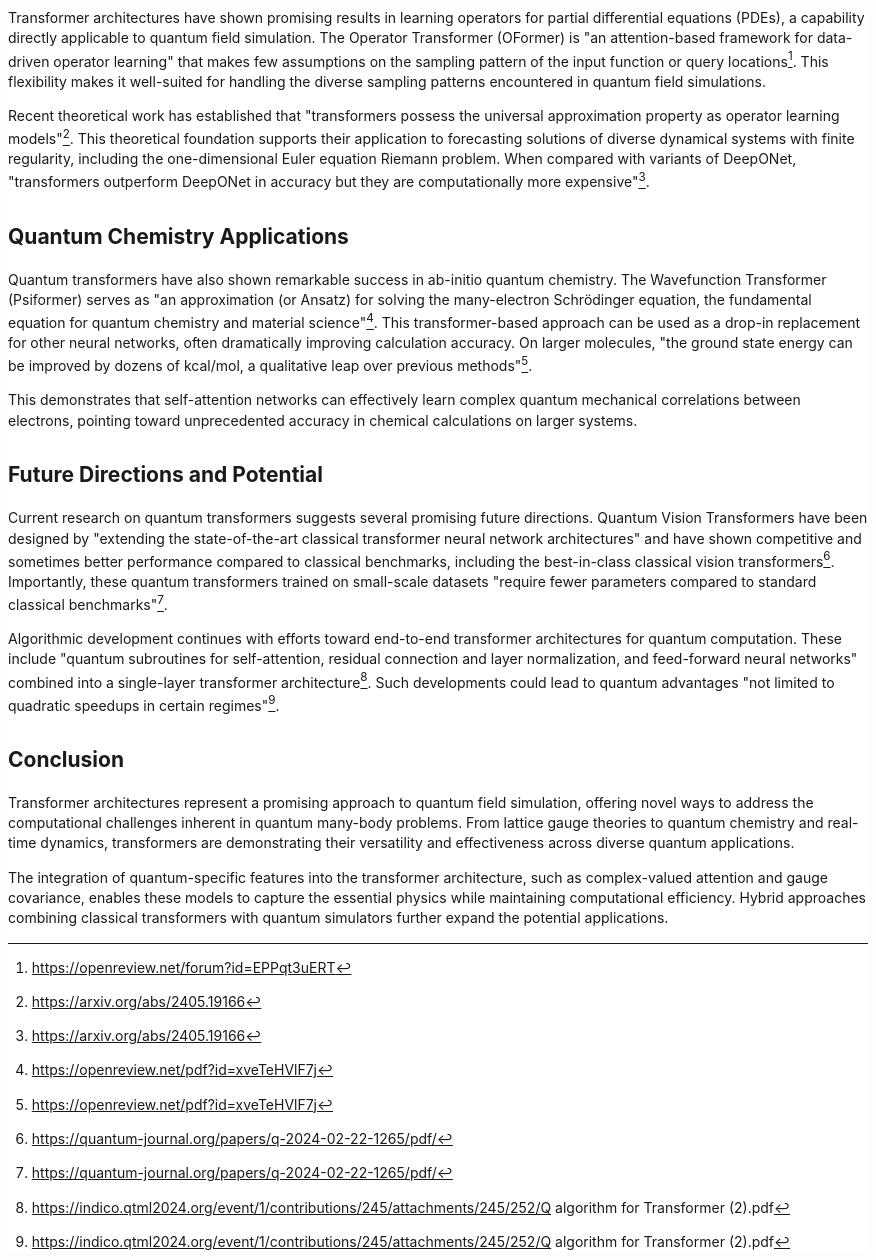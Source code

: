 Transformer architectures have shown promising results in learning operators for partial differential equations (PDEs), a capability directly applicable to quantum field simulation. The Operator Transformer (OFormer) is "an attention-based framework for data-driven operator learning" that makes few assumptions on the sampling pattern of the input function or query locations[^1_10]. This flexibility makes it well-suited for handling the diverse sampling patterns encountered in quantum field simulations.

Recent theoretical work has established that "transformers possess the universal approximation property as operator learning models"[^1_11]. This theoretical foundation supports their application to forecasting solutions of diverse dynamical systems with finite regularity, including the one-dimensional Euler equation Riemann problem. When compared with variants of DeepONet, "transformers outperform DeepONet in accuracy but they are computationally more expensive"[^1_11].

## Quantum Chemistry Applications

Quantum transformers have also shown remarkable success in ab-initio quantum chemistry. The Wavefunction Transformer (Psiformer) serves as "an approximation (or Ansatz) for solving the many-electron Schrödinger equation, the fundamental equation for quantum chemistry and material science"[^1_14]. This transformer-based approach can be used as a drop-in replacement for other neural networks, often dramatically improving calculation accuracy. On larger molecules, "the ground state energy can be improved by dozens of kcal/mol, a qualitative leap over previous methods"[^1_14].

This demonstrates that self-attention networks can effectively learn complex quantum mechanical correlations between electrons, pointing toward unprecedented accuracy in chemical calculations on larger systems.

## Future Directions and Potential

Current research on quantum transformers suggests several promising future directions. Quantum Vision Transformers have been designed by "extending the state-of-the-art classical transformer neural network architectures" and have shown competitive and sometimes better performance compared to classical benchmarks, including the best-in-class classical vision transformers[^1_17]. Importantly, these quantum transformers trained on small-scale datasets "require fewer parameters compared to standard classical benchmarks"[^1_17].

Algorithmic development continues with efforts toward end-to-end transformer architectures for quantum computation. These include "quantum subroutines for self-attention, residual connection and layer normalization, and feed-forward neural networks" combined into a single-layer transformer architecture[^1_19]. Such developments could lead to quantum advantages "not limited to quadratic speedups in certain regimes"[^1_19].

## Conclusion

Transformer architectures represent a promising approach to quantum field simulation, offering novel ways to address the computational challenges inherent in quantum many-body problems. From lattice gauge theories to quantum chemistry and real-time dynamics, transformers are demonstrating their versatility and effectiveness across diverse quantum applications.

The integration of quantum-specific features into the transformer architecture, such as complex-valued attention and gauge covariance, enables these models to capture the essential physics while maintaining computational efficiency. Hybrid approaches combining classical transformers with quantum simulators further expand the potential applications.


[^1_1]: https://arxiv.org/abs/1912.11052
[^1_2]: https://link.aps.org/doi/10.1103/PhysRevB.107.075147
[^1_3]: https://arxiv.org/html/2412.12248v1
[^1_4]: https://arxiv.org/abs/2406.04305
[^1_5]: https://arxiv.org/abs/2501.16955
[^1_6]: https://royalsocietypublishing.org/doi/10.1098/rsta.2021.0069
[^1_7]: https://link.aps.org/doi/10.1103/PhysRevD.109.L031502
[^1_8]: https://arxiv.org/html/2503.19002v1
[^1_9]: https://arxiv.org/html/2504.05336v1
[^1_10]: https://openreview.net/forum?id=EPPqt3uERT
[^1_11]: https://arxiv.org/abs/2405.19166
[^1_12]: https://arxiv.org/html/2406.00091v1
[^1_13]: https://arxiv.org/html/2501.16955v1
[^1_14]: https://openreview.net/pdf?id=xveTeHVlF7j
[^1_15]: https://pennylane.ai/blog/2024/04/quantum_transformers
[^1_16]: https://pos.sissa.it/466/030/pdf
[^1_17]: https://quantum-journal.org/papers/q-2024-02-22-1265/pdf/
[^1_18]: https://pos.sissa.it/466/
[^1_19]: https://indico.qtml2024.org/event/1/contributions/245/attachments/245/252/Q algorithm for Transformer (2).pdf
[^1_20]: https://www.semanticscholar.org/paper/de37208c3a6d4b3b0516541f2c77eeaf0fa28bcf
[^1_21]: https://arxiv.org/html/2406.04305v1
[^1_22]: https://indico.ihep.ac.cn/event/22572/contributions/162818/attachments/80543/100995/QCMLW-2024-Abdualazem.pdf
[^1_23]: https://www.nature.com/articles/s42005-024-01584-y
[^1_24]: https://arxiv.org/abs/2412.12248
[^1_25]: https://www.nature.com/articles/s41534-022-00649-6
[^1_26]: https://arxiv.org/html/2403.14753v2
[^1_27]: https://quantum-journal.org/papers/q-2025-03-26-1675/
[^1_28]: https://www.nature.com/articles/s41524-024-01406-3
[^1_29]: https://pubs.acs.org/doi/10.1021/acs.jctc.1c00568
[^1_30]: https://quantumzeitgeist.com/exploring-transformer-models-in-quantum-machine-learning-challenges-and-future-directions-for-pqc-and-qla-approaches/
[^1_31]: https://arxiv.org/abs/2406.00091
[^1_32]: https://pubs.aip.org/aip/jcp/article/161/17/171101/3318457/A-short-trajectory-is-all-you-need-A-transformer
[^1_33]: https://arxiv.org/pdf/2402.08985.pdf
[^1_34]: https://jopss.jaea.go.jp/search/servlet/search?5079409
[^1_35]: https://rantahar.github.io/Lattice-Field-Theory/
[^1_36]: https://arxiv.org/abs/2311.10363
[^1_37]: https://indico.global/event/8930/contributions/85313/attachments/39623/73723/talkxqcd-aarts.pdf
[^1_38]: https://arxiv.org/pdf/2403.11420.pdf
[^1_39]: https://cir.nii.ac.jp/crid/1360021390749197952
[^1_40]: https://arxiv.org/abs/2411.16704
[^1_41]: https://indico.ectstar.eu/event/177/contributions/4143/attachments/2642/3675/Simulating Quantum Field Theories with Neural Network Representation_ect062223_2.pdf
[^1_42]: https://arxiv.org/html/2406.00091v1
[^1_43]: https://indico.phys.sinica.edu.tw/event/133/contributions/978/
[^1_44]: https://arxiv.org/abs/2304.14118
[^1_45]: https://www.sciencedirect.com/science/article/abs/pii/S1566253524003051
[^1_46]: https://www.arxiv.org/abs/2504.05336
[^1_47]: https://openreview.net/pdf?id=EPPqt3uERT
[^1_48]: https://dl.acm.org/doi/10.5555/3618408.3618917
[^1_49]: https://proceedings.mlr.press/v202/takamoto23a/takamoto23a.pdf
[^1_50]: https://openreview.net/forum?id=3jRzJVf3OQ
[^1_51]: https://proceedings.mlr.press/v202/hao23c.html
[^1_52]: https://arxiv.org/abs/2302.14376
[^1_53]: https://openreview.net/forum?id=22z1JIM6mwI
[^1_54]: https://link.aps.org/doi/10.1103/PhysRevA.110.012447
[^1_55]: https://proceedings.mlr.press/v202/hao23c/hao23c.pdf
[^1_56]: https://indico.cern.ch/event/1150654/
[^1_57]: https://arxiv.org/abs/2205.05625
[^1_58]: https://www.sciencedirect.com/science/article/abs/pii/S0893608025000024
[^1_59]: https://www.youtube.com/watch?v=ABEkChn3inY
[^2_1]: https://arxiv.org/abs/2311.02143
[^2_2]: https://quantera.eu/wp-content/uploads/2022/01/006-Gardas18_PhysRevB.98.184304.pdf
[^2_3]: https://pubs.aip.org/avs/aqs/article/5/2/023801/2887192/Physics-simulation-via-quantum-graph-neural
[^2_4]: https://openreview.net/forum?id=uXGUSX8GoY
[^2_5]: https://arxiv.org/abs/2409.00398
[^2_6]: https://paperswithcode.com/paper/a-unifying-primary-framework-for-quantum
[^2_7]: https://proceedings.mlr.press/v162/du22e.html
[^2_8]: https://arxiv.org/pdf/2111.04389.pdf
[^2_9]: https://openreview.net/forum?id=apv504XsysP
[^2_10]: https://arxiv.org/abs/2303.03280
[^2_11]: https://arxiv.org/html/2503.23635v1
[^2_12]: https://arxiv.org/abs/2411.01578
[^2_13]: https://arxiv.org/abs/2406.01017
[^2_14]: https://www.nature.com/articles/s43588-022-00258-5
[^2_15]: https://openreview.net/forum?id=ra3CxVuhUf
[^2_16]: https://quantum-journal.org/papers/q-2024-09-17-1475/
[^2_17]: https://link.aps.org/doi/10.1103/PRXQuantum.2.040201
[^2_18]: https://ml4physicalsciences.github.io/2020/files/NeurIPS_ML4PS_2020_92.pdf
[^2_19]: https://github.com/gerardPlanella/QGNN
[^2_20]: https://link.aps.org/doi/10.1103/PhysRevLett.122.250501
[^2_21]: https://proceedings.mlr.press/v162/mernyei22a/mernyei22a.pdf
[^2_22]: http://ui.adsabs.harvard.edu/abs/2023arXiv231102143L/abstract
[^2_23]: https://link.aps.org/doi/10.1103/PhysRevB.98.184304
[^2_24]: https://www.nature.com/articles/s41467-020-15402-w
[^2_25]: https://arxiv.org/pdf/2107.03257.pdf
[^2_26]: https://openreview.net/pdf?id=KbvKjpqYQR
[^2_27]: https://www.nature.com/articles/s41467-018-07520-3
[^2_28]: https://arxiv.org/abs/1902.05131
[^2_29]: https://scipost.org/SciPostPhys.18.1.011/pdf
[^2_30]: https://arxiv.org/abs/2011.07929
[^2_31]: https://link.aps.org/doi/10.1103/PRXQuantum.5.020328
[^2_32]: https://www.nature.com/articles/s41467-017-00705-2
[^2_33]: https://arxiv.org/abs/2111.11411
[^2_34]: https://www.nature.com/articles/s42005-024-01584-y
[^2_35]: https://openreview.net/pdf?id=rkxZveSFDS
[^2_36]: https://openreview.net/forum?id=5wxCQDtbMo
[^2_37]: https://arxiv.org/pdf/2405.14830.pdf
[^2_38]: https://link.aps.org/doi/10.1103/PhysRevD.108.086027
[^2_39]: https://link.aps.org/doi/10.1103/PhysRevB.102.085104
[^2_40]: https://arxiv.org/abs/2402.13001
[^2_41]: https://arxiv.org/abs/2304.05293
[^2_42]: https://link.aps.org/doi/10.1103/PhysRevLett.127.276402
[^2_43]: http://www.diva-portal.org/smash/get/diva2:1881162/FULLTEXT01.pdf
[^2_44]: https://inspirehep.net/literature/2824223
[^2_45]: https://arxiv.org/abs/2412.02285
[^2_46]: https://chemrxiv.org/engage/chemrxiv/article-details/63be4d83cac318aa609c4525
[^2_47]: https://arxiv.org/html/2405.08100v1
[^2_48]: https://arxiv.org/abs/2503.23635
[^2_49]: https://dml.riken.jp/wp-content/uploads/PhysRevLett_127_140502_27_Sep_2021.pdf
[^2_50]: https://research.ibm.com/publications/quantum-graph-transformers
[^2_51]: https://github.com/tomdbar/naqs-for-quantum-chemistry
[^2_52]: https://openreview.net/forum?id=54060pbCKY
[^2_53]: https://quantum-journal.org/papers/q-2023-05-31-1023/
[^2_54]: https://www.nature.com/articles/s41534-021-00436-9
[^2_55]: https://openreview.net/forum?id=241s3NHjxc
[^2_56]: https://www.youtube.com/watch?v=O-wWPtpk5Jg
[^2_57]: https://www.nature.com/articles/s41467-019-12875-2
[^2_58]: https://arxiv.org/abs/2208.12590
[^2_59]: https://openreview.net/pdf?id=apv504XsysP
[^2_60]: https://link.aps.org/doi/10.1103/PhysRevLett.127.140502
[^3_1]: https://iems.ust.hk/publications/thought-leadership-briefs/extensional-knowledge-representation-for-quantum-monte-carlo-analysis-a-design-science-approach
[^3_2]: https://www.nature.com/articles/s41597-024-03039-z
[^3_3]: https://arxiv.org/pdf/2503.10664.pdf
[^3_4]: https://ri.conicet.gov.ar/bitstream/handle/11336/206675/CONICET_Digital_Nro.e720e161-0bfc-4e95-be34-15b40d18789a_B.pdf?sequence=2
[^3_5]: https://arxiv.org/abs/2408.06034
[^3_6]: https://ceur-ws.org/Vol-3760/paper3.pdf
[^3_7]: https://arxiv.org/abs/2109.10214
[^3_8]: https://github.com/emmo-repo/domain-atomistic/blob/master/domain-atomistic.py
[^3_9]: https://emmo-repo.github.io/versions/1.0.0-alpha/emmo.pdf
[^3_10]: https://industryportal.enit.fr/ontologies/EMMO?p=classes
[^3_11]: https://www.nature.com/articles/s43246-021-00209-z
[^3_12]: https://datascience.codata.org/de-DE/articles/131/files/submission/proof/131-1-245-1-10-20150415.pdf
[^3_13]: https://matportal.org/ontologies/MSEO
[^3_14]: http://www.scielo.org.mx/scielo.php?script=sci_arttext\&pid=S0188-66492020000100325
[^3_15]: https://emmo-repo.github.io/versions/1.0.0-beta/emmo.html
[^3_16]: https://quantumzeitgeist.com/tag/knowledge-representation/
[^3_17]: https://matportal.org/ontologies/MSEO
[^3_18]: https://datascience.codata.org/de-DE/articles/131/files/submission/proof/131-1-245-1-10-20150415.pdf
[^3_19]: http://www.diva-portal.org/smash/get/diva2:1485040/FULLTEXT01.pdf
[^3_20]: https://onto-wiki.eu/id/Category-3AOSW3f9ae00e810c4518aec27200e424cf68
[^3_21]: https://groups.oist.jp/tsqs_qms
[^3_22]: https://emmc.eu/wp-content/uploads/2021/06/Goldbeck_EMMO_ECONTO2-min.pdf
[^3_23]: http://papers.neurips.cc/paper/8797-quantum-embedding-of-knowledge-for-reasoning.pdf
[^3_24]: https://arxiv.org/abs/2406.05711
[^3_25]: https://www.nature.com/articles/s41524-022-00721-x
[^3_26]: https://web.stanford.edu/class/archive/cs/cs224n/cs224n.1244/final-projects/ArthurCerqueiraCampello.pdf
[^3_27]: https://www.sciencedirect.com/science/article/abs/pii/S0952197624018256
[^3_28]: https://pmc.ncbi.nlm.nih.gov/articles/PMC7847445/
[^3_29]: https://www.nature.com/articles/s41467-024-51321-w
[^3_30]: https://www.econstor.eu/bitstream/10419/225560/1/2020-18.pdf
[^3_31]: https://openreview.net/pdf/822c36db432e75df877fd3ebf0f034b2fbdfa5f0.pdf
[^3_32]: https://advanced.onlinelibrary.wiley.com/doi/10.1002/adem.202401092
[^3_33]: http://www.scielo.org.mx/scielo.php?script=sci_arttext\&pid=S0188-66492020000100325
[^3_34]: https://link.aps.org/doi/10.1103/PhysRevB.109.075152
[^3_35]: https://www.asiaresearchnews.com/content/ai-speeds-discovery-energy-and-quantum-materials
[^3_36]: https://www.iwm.fraunhofer.de/en/services/manufacturing-processes/materials-informatics.html
[^3_37]: https://arxiv.org/html/2408.06034v1
[^3_38]: https://emmc.eu/wp-content/uploads/2021/06/Goldbeck_EMMO_ECONTO2-min.pdf
[^3_39]: https://openreview.net/forum?id=GB5a0RRYuv
[^3_40]: https://github.com/emmo-repo/EMMO
[^3_41]: https://www.nature.com/articles/s41597-024-03169-4
[^3_42]: https://www.nature.com/articles/s41597-025-04938-5
[^3_43]: https://arxiv.org/abs/2109.10214
[^3_44]: https://pubs.rsc.org/en/content/articlelanding/2023/dd/d3dd00067b
[^3_45]: https://www.sintef.no/en/publications/publication/2375600/
[^3_46]: https://www.repository.cam.ac.uk/items/d3062cc3-be20-4525-99f1-69d46556c997
[^3_47]: https://matportal.org/ontologies/MDS
[^3_48]: https://www.bnl.gov/newsroom/news.php?a=222277
[^3_49]: https://www.pnas.org/doi/abs/10.1073/pnas.1914370116
[^3_50]: https://pmc.ncbi.nlm.nih.gov/articles/PMC10304445/
[^3_51]: https://www.nature.com/articles/npjcompumats201510
[^3_52]: https://quantumzeitgeist.com/tag/knowledge-representation/
[^3_53]: https://arxiv.org/html/2410.04251v1
[^3_54]: https://matesta.nims.go.jp/cost/free/page/2/
[^3_55]: https://www.nature.com/articles/s41598-021-83490-9
[^3_56]: https://www.nist.gov/programs-projects/materials-data-curation-system
[^3_57]: https://github.com/emmo-repo/OIE-Ontologies/blob/main/materials.ttl
[^3_58]: https://ndpr.nd.edu/reviews/quantum-ontology-a-guide-to-the-metaphysics-of-quantum-mechanics/
[^3_59]: https://ceur-ws.org/Vol-2941/paper11.pdf
[^3_60]: https://arxiv.org/html/2404.07197v3
[^3_61]: https://www.mdpi.com/2073-8994/12/1/84
[^3_62]: https://www.semantic-web-journal.net/content/materials-design-ontology
[^3_63]: https://www.nature.com/articles/s41597-023-02501-8
[^3_64]: https://arxiv.org/abs/2404.07197
[^3_65]: https://kanzaki.com/docs/sw/rdf-model.html
[^3_66]: https://ceur-ws.org/Vol-3760/paper9.pdf
[^3_67]: https://materialsmodelling.com/category/quantum-and-atomistic-modelling/
[^3_68]: http://projects.itn.pt/MarcoFCT2021/[7].pdf
[^3_69]: https://ceur-ws.org/Vol-3240/short3.pdf
[^3_70]: https://ec.europa.eu/research/participants/documents/downloadPublic?documentIds=080166e5c040cf44\&appId=PPGMS
[^3_71]: https://www5.hp-ez.com/hp/calculations/page418
[^3_72]: https://pubs.aip.org/aip/aml/article-pdf/doi/10.1063/5.0189497/19865006/026102_1_5.0189497.pdf
[^3_73]: https://materialsmodelling.com/emmov1-0-0/
[^3_74]: https://materialsmodelling.com/category/emmc/
[^3_75]: https://raw.githubusercontent.com/emmo-repo/domain-atomistic/master/atomistic.ttl
[^3_76]: https://arxiv.org/abs/2312.02265
[^3_77]: https://open-model.eu/app/uploads/sites/2/2024/01/D1.2.pdf
[^3_78]: https://arxiv.org/abs/1605.05907
[^3_79]: https://ceur-ws.org/Vol-3760/paper3.pdf
[^3_80]: https://content.iospress.com/articles/semantic-web/sw233340
[^3_81]: http://www.diva-portal.org/smash/get/diva2:1485040/FULLTEXT01.pdf
[^3_82]: https://www.nature.com/articles/s41597-024-03039-z
[^3_83]: https://emmo-repo.github.io/versions/1.0.0-beta/emmo.html
[^3_84]: https://iems.ust.hk/publications/thought-leadership-briefs/extensional-knowledge-representation-for-quantum-monte-carlo-analysis-a-design-science-approach
[^3_85]: https://www.nature.com/articles/s43246-021-00209-z
[^3_86]: https://www.tohoku.ac.jp/en/press/ai_speeds_up_discovery_of_energy_and_quantum_materials.html
[^3_87]: https://groups.oist.jp/tsqs_qms
[^3_88]: https://pme.uchicago.edu/news/advanced-computational-tool-understanding-quantum-materials
[^3_89]: https://www.pnas.org/doi/10.1073/pnas.1914370116
[^3_90]: https://www.issp.u-tokyo.ac.jp/maincontents/seminar/all2.html?pid=23577
[^3_91]: https://journals.sagepub.com/doi/full/10.3233/SW-233340
[^3_92]: https://www.diva-portal.org/smash/get/diva2:1746569/FULLTEXT01.pdf
[^3_93]: https://philsci-archive.pitt.edu/23420/1/An indeterminacy-based ontology for quantum theory.pdf
[^3_94]: https://github.com/emmo-repo/emmo-repo.github.io
[^3_95]: https://emmc.eu/news/emmo-1-0-0-alpha-release/
[^4_1]: https://arxiv.org/abs/2410.19761
[^4_2]: https://www.restack.io/p/agent-based-modeling-answer-physics-simulation-cat-ai
[^4_3]: https://www.digitaltwinconsortium.org/press-room/07-23-24/
[^4_4]: https://arxiv.org/abs/2407.21565
[^4_5]: https://pubs.acs.org/doi/abs/10.1021/acs.jctc.2c00683
[^4_6]: http://www.ceis.or.jp/search/entries/article/3/36/6689
[^4_7]: https://kuiwuchn.github.io/DiffMultiAgent.pdf
[^4_8]: https://kaken.nii.ac.jp/en/grant/KAKENHI-PROJECT-25600159/
[^4_9]: https://arxiv.org/abs/2401.00212
[^4_10]: https://www.jstage.jst.go.jp/article/jacc/64/0/64_176/_pdf/-char/ja
[^4_11]: https://arxiv.org/abs/2401.00212
[^4_12]: https://pubs.rsc.org/en/content/articlehtml/2025/me/d4me00174e
[^4_13]: https://pubs.acs.org/doi/abs/10.1021/acs.jctc.2c00683
[^4_14]: https://dl.acm.org/doi/10.1145/3697350
[^4_15]: https://openreview.net/forum?id=uYzJvP8HGl
[^4_16]: https://arxiv.org/html/2502.09565v1
[^4_17]: https://kuiwuchn.github.io/DiffMultiAgent.pdf
[^4_18]: https://www.sciencedirect.com/science/article/pii/S2405896321008429
[^4_19]: https://github.com/proroklab/VectorizedMultiAgentSimulator
[^4_20]: https://www.sciencedirect.com/science/article/pii/S1877050910000839
[^4_21]: https://openreview.net/forum?id=uYzJvP8HGl
[^4_22]: https://arxiv.org/abs/2403.10996
[^4_23]: https://jp.mathworks.com/videos/an-introduction-to-multi-agent-reinforcement-learning-1657699091457.html
[^4_24]: https://pmc.ncbi.nlm.nih.gov/articles/PMC11235180/
[^4_25]: https://arxiv.org/abs/2407.21565
[^4_26]: https://acta.fih.upt.ro/pdf/2011-1/ACTA-2011-1-15.pdf
[^4_27]: https://pubs.acs.org/doi/abs/10.1021/acs.jctc.2c00683
[^4_28]: https://www.restack.io/p/agent-based-modeling-knowledge-physics-models-cat-ai
[^4_29]: https://arxiv.org/abs/2405.18092
[^4_30]: https://diva-portal.org/smash/get/diva2:1912939/FULLTEXT01.pdf
[^4_31]: https://smythos.com/ai-agents/multi-agent-systems/multi-agent-systems-simulation/
[^4_32]: https://www.nature.com/articles/s41467-022-28957-7
[^4_33]: https://www.numberanalytics.com/blog/5-surprising-facts-about-agent-based-modeling-2023-simulations
[^4_34]: https://arxiv.org/abs/2206.03253
[^4_35]: https://web.stanford.edu/group/ctr/ctrsp22/i03_Zhou.pdf
[^4_36]: https://arxiv.org/abs/2303.05584
[^4_37]: https://www.sciencedirect.com/science/article/pii/S0142061523006981
[^4_38]: https://github.com/m-abdulhak/SwarmJS
[^4_39]: https://www.nature.com/articles/s41598-025-92337-6
[^4_40]: https://www.science4data.com/multiagent-simulation-in-climate-modeling/
[^4_41]: https://www.spads.ac.uk/phd-projects/differentiable-physics-engine-multi-robot-loco-manipulation
[^4_42]: https://pmc.ncbi.nlm.nih.gov/articles/PMC9560124/
[^4_43]: https://github.com/yangliu28/swarm_robot_ros_sim
[^4_44]: http://www.sciencedirect.com/science/article/pii/S1877050910000839/pdf?md5=17814068a5acc5ab71010592b8b9575f\&pid=1-s2.0-S1877050910000839-main.pdf
[^4_45]: https://arxiv.org/pdf/2504.12777.pdf
[^4_46]: https://github.com/proroklab/VectorizedMultiAgentSimulator
[^4_47]: https://journals.plos.org/plosone/article?id=10.1371%2Fjournal.pone.0275849
[^4_48]: https://www.nature.com/articles/s41597-022-01895-1
[^4_49]: https://arxiv.org/pdf/2311.06730.pdf
[^4_50]: https://openreview.net/forum?id=uYzJvP8HGl
[^4_51]: https://www.sciencedirect.com/science/article/abs/pii/S2405896321008533
[^4_52]: https://www.jstage.jst.go.jp/article/tjsai/39/4/39_39-4_FIN23-F/_pdf/-char/ja
[^4_53]: http://arxiv.org/pdf/2504.12777.pdf
[^4_54]: https://dl.acm.org/doi/10.5555/1804647.1804648
[^4_55]: https://matteobettini.github.io/publication/vmas-a-vectorized-multi-agent-simulator-for-collective-robot-learning/
[^4_56]: https://arpable.com/technology/digital-twin/digital-twin-ai-agent-innovation/
[^4_57]: https://arxiv.org/pdf/2205.06502.pdf
[^4_58]: https://arxiv.org/html/2504.12777v1
[^4_59]: https://applied-complexity.org/docs/OCEANS-2020-MARL.pdf
[^4_60]: https://dl.acm.org/doi/10.5555/3535850.3535858
[^4_61]: https://www.jstage.jst.go.jp/article/tjsai/39/4/39_39-4_FIN23-F/_article/-char/ja/
[^4_62]: https://paperswithcode.com/paper/multi-agent-reinforcement-learning-simulation
[^4_63]: https://researchers.cdu.edu.au/en/publications/multi-agent-based-ocean-transport-and-traffic-controlling-system-
[^5_1]: https://ml4physicalsciences.github.io/2024/files/NeurIPS_ML4PS_2024_190.pdf
[^5_2]: https://arxiv.org/html/2411.15919v1
[^5_3]: https://www.nature.com/articles/s42005-025-02023-2
[^5_4]: https://arxiv.org/html/2406.04279v1
[^5_5]: https://arxiv.org/abs/1110.5013
[^5_6]: https://github.com/comp-physics/Quantum-PDE-Benchmark
[^5_7]: https://pubs.acs.org/doi/abs/10.1021/acs.jpca.0c08103
[^5_8]: https://indico.ictp.it/event/8900/session/2/contribution/0/material/slides/0.pdf
[^5_9]: https://arxiv.org/abs/2405.18417
[^5_10]: https://arxiv.org/html/2411.15919v1
[^5_11]: https://arxiv.org/html/2412.07839v1
[^5_12]: https://link.aps.org/doi/10.1103/PhysRevResearch.3.023255
[^5_13]: https://www.npsm-kps.org/journal/view.html
[^5_14]: https://ml4physicalsciences.github.io/2024/files/NeurIPS_ML4PS_2024_190.pdf
[^5_15]: https://link.aps.org/doi/10.1103/PhysRevD.111.015022
[^5_16]: https://qiita.com/bokuikkun/items/d27f1de362541b55df8c
[^5_17]: https://pmc.ncbi.nlm.nih.gov/articles/PMC10966689/
[^5_18]: https://pmc.ncbi.nlm.nih.gov/articles/PMC7159912/
[^5_19]: https://arxiv.org/abs/2412.07839
[^5_20]: https://www.pnas.org/doi/10.1073/pnas.1906995116
[^5_21]: https://pmc.ncbi.nlm.nih.gov/articles/PMC10966689/
[^5_22]: https://pmc.ncbi.nlm.nih.gov/articles/PMC7159912/
[^5_23]: https://www.mdpi.com/2504-446X/9/1/71
[^5_24]: https://arxiv.org/html/2406.04279v1
[^5_25]: https://www.pnas.org/doi/10.1073/pnas.1906995116
[^5_26]: https://inspirehep.net/literature/2858279
[^5_27]: https://openreview.net/forum?id=FREvWGzoRu
[^5_28]: https://ml4physicalsciences.github.io/2024/files/NeurIPS_ML4PS_2024_134.pdf
[^5_29]: https://arxiv.org/abs/2406.04279
[^5_30]: https://link.aps.org/doi/10.1103/PhysRevResearch.3.023255
[^5_31]: https://en.wikipedia.org/wiki/Symbolic_regression
[^5_32]: https://arxiv.org/abs/2303.07009
[^5_33]: https://arxiv.org/abs/2303.03192
[^5_34]: https://faculty.hampshire.edu/lspector/pubs/GP-quantum-GP98-with-cite.pdf
[^5_35]: https://arxiv.org/abs/1110.5013
[^5_36]: https://royalsociety.org/science-events-and-lectures/2025/04/symbolic-regression/
[^5_37]: https://www.youtube.com/watch?v=MmMNQe_EtCw
[^5_38]: https://www.nature.com/articles/s41598-025-89302-8
[^5_39]: https://link.aps.org/doi/10.1103/PhysRevResearch.6.033057
[^5_40]: https://en.wikipedia.org/wiki/Schwinger–Dyson_equation
[^5_41]: https://quantum-journal.org/papers/q-2024-12-12-1563/
[^5_42]: https://link.aps.org/doi/10.1103/PhysRevD.104.034501
[^5_43]: http://perso.ens-lyon.fr/aguionne/ColumbiaCBMS.pdf
[^5_44]: https://arxiv.org/html/2407.05019v1
[^5_45]: https://arxiv.org/html/2401.06417v2
[^5_46]: http://www.univie.ac.at/vienna.seminar/2008/talks/14_Huber.pdf
[^5_47]: https://www.jstage.jst.go.jp/article/jccj/20/4/20_2022-0007/_html/-char/en
[^5_48]: https://indico.ectstar.eu/event/161/sessions/495/attachments/2219/2972/ML_in_LGT.pdf
[^5_49]: https://pure.fh-ooe.at/files/37408358/2206.06422v1.pdf
[^5_50]: https://github.com/yuyang-shi/dsbm-pytorch
[^5_51]: https://ml4physicalsciences.github.io/2024/files/NeurIPS_ML4PS_2024_190.pdf
[^5_52]: https://arxiv.org/pdf/2211.11461.pdf
[^5_53]: https://www.nature.com/articles/s41598-022-06442-x
[^5_54]: https://arxiv.org/abs/2206.07526
[^5_55]: https://www.science.org/doi/10.1126/sciadv.aay2631
[^5_56]: http://nuclear.fis.ucm.es/EM2012/Dirac equation - Wikipedia, the free encyclopedia.pdf
[^5_57]: https://www.sciencedirect.com/science/article/abs/pii/S0927025621003050
[^5_58]: https://blog.gwlab.page/solving-1-d-schrodinger-equation-in-python-dcb3518ce454
[^5_59]: https://openreview.net/pdf?id=LTiaPxqe2e
[^5_60]: https://bohr.physics.berkeley.edu/classes/221/1112/notes/dirac.pdf
[^5_61]: https://github.com/albertotonda/symbolic-regression-conformal-prediction
[^5_62]: https://cris.unibo.it/bitstream/11585/918775/1/Di Sante et al. - 2022 - Deep Learning the Functional Renormalization Group.pdf
[^5_63]: https://arxiv.org/abs/2104.05417
[^5_64]: https://arxiv.org/abs/0808.2939
[^5_65]: https://www.semanticscholar.org/paper/Research-on-the-distribution-formula-of-QCD-strong-Wang-Dong/69347e8f43742a7bed01ee70d9d498287a9d9d46
[^5_66]: https://link.aps.org/doi/10.1103/PhysRevB.104.235111
[^5_67]: https://www.nature.com/articles/s41598-023-28328-2
[^5_68]: https://mqh.at/physics/assets/presentations/Trento20220509.pdf
[^5_69]: https://inspirehep.net/literature/2033837
[^5_70]: https://dspace.mit.edu/handle/1721.1/142227
[^5_71]: https://inis.iaea.org/search/search.aspx?orig_q=RN%3A41025448
[^5_72]: https://dspace.mit.edu/bitstream/handle/1721.1/142233/PhysRevE.103.043307.pdf?sequence=2\&isAllowed=y
[^5_73]: https://www.bib.irb.hr:8443/1112679/download/1112679.Master_Thesis__EN_.pdf
[^5_74]: https://arxiv.org/abs/hep-th/0702034
[^5_75]: https://twitter.com/MilesCranmer/status/1400213360407425025
[^5_76]: http://hatano-lab.iis.u-tokyo.ac.jp/thesis/dron2016/thesis_hotta.pdf
[^5_77]: https://en.wikipedia.org/wiki/Lagrange_multiplier
[^5_78]: https://www.jstage.jst.go.jp/article/jsces/2020/1/2020_20201004/_article/-char/ja/
[^5_79]: https://github.com/KindXiaoming/pykan/issues/61
[^5_80]: https://www.schrodinger.com/python-api/
[^5_81]: https://link.aps.org/doi/10.1103/PhysRevD.111.015022
[^5_82]: https://dspace.mit.edu/bitstream/handle/1721.1/153333/PhD_Thesis.pdf?sequence=1\&isAllowed=y
[^5_83]: https://neurips.cc/virtual/2024/99949
[^5_84]: https://arxiv.org/abs/2405.18471
[^5_85]: https://arxiv.org/pdf/2209.06454.pdf
[^5_86]: https://openreview.net/forum?id=JQwAc91sg_x
[^5_87]: https://www.nature.com/articles/s41467-025-59288-y
[^5_88]: https://qzhu2017.github.io/assets/pdfs/courses/numerical-optimization/18_symbolic_regression.pdf
[^5_89]: https://arxiv.org/pdf/2207.00529.pdf
[^5_90]: https://pure.port.ac.uk/ws/portalfiles/portal/80169245/Exhaustive_symbolic_regression.pdf
[^5_91]: https://arxiv.org/pdf/2102.10570.pdf
[^5_92]: https://link.aps.org/accepted/10.1103/PhysRevLett.126.180604
[^5_93]: https://arxiv.org/abs/hep-th/0108159